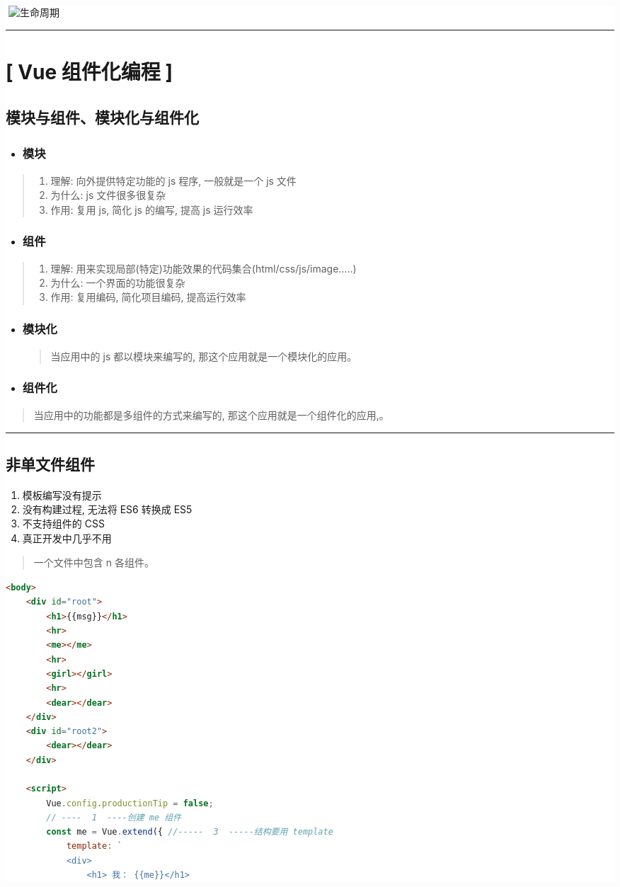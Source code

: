 

​	![生命周期](D:\JAVAWeb\WbeNotes\图片\Vue\生命周期.png)





----

# [ Vue 组件化编程 ] 

## 模块与组件、模块化与组件化

- ### 模块

> 1. 理解: 向外提供特定功能的 js 程序, 一般就是一个 js 文件
> 2. 为什么: js 文件很多很复杂 
> 3. 作用: 复用 js, 简化 js 的编写, 提高 js 运行效率

- ### 组件

> 1. 理解: 用来实现局部(特定)功能效果的代码集合(html/css/js/image…..) 
> 2.  为什么: 一个界面的功能很复杂
> 3. 作用: 复用编码, 简化项目编码, 提高运行效率

- ### 模块化

  > 当应用中的 js 都以模块来编写的, 那这个应用就是一个模块化的应用。

- ### 组件化

> 当应用中的功能都是多组件的方式来编写的, 那这个应用就是一个组件化的应用,。



----



## 非单文件组件

1. 模板编写没有提示 
2. 没有构建过程, 无法将 ES6 转换成 ES5 
3. 不支持组件的 CSS 
4.  真正开发中几乎不用

> 一个文件中包含 n 各组件。

```html
<body>
    <div id="root">
        <h1>{{msg}}</h1>
        <hr>
        <me></me>
        <hr>
        <girl></girl>
        <hr>
        <dear></dear>
    </div>
    <div id="root2">
        <dear></dear>
    </div>

    <script>
        Vue.config.productionTip = false;
        // ----  1  ----创建 me 组件
        const me = Vue.extend({ //-----  3  -----结构要用 template
            template: `  
            <div>
                <h1> 我： {{me}}</h1>
```